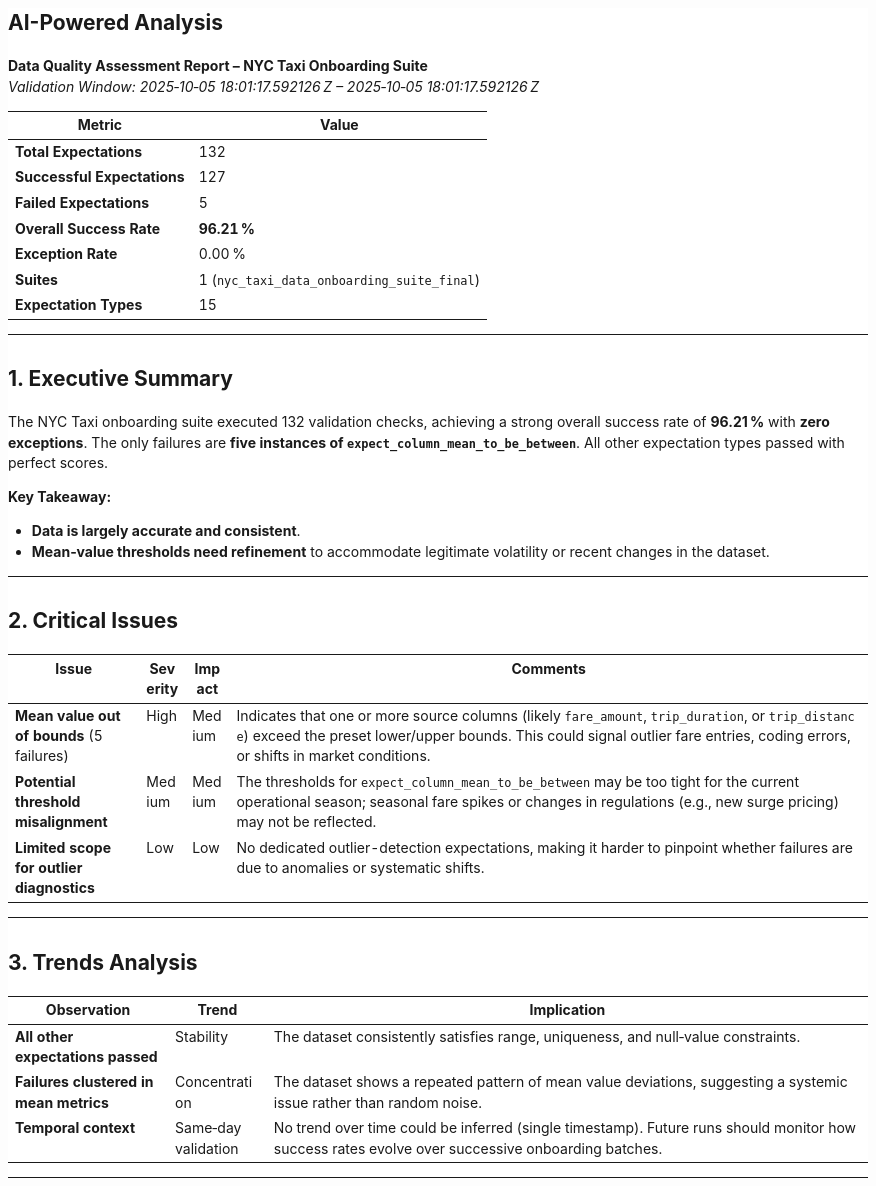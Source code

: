 ## AI-Powered Analysis

**Data Quality Assessment Report – NYC Taxi Onboarding Suite**  
*Validation Window: 2025‑10‑05 18:01:17.592126 Z – 2025‑10‑05 18:01:17.592126 Z*  

| Metric | Value |
|--------|-------|
| **Total Expectations** | 132 |
| **Successful Expectations** | 127 |
| **Failed Expectations** | 5 |
| **Overall Success Rate** | **96.21 %** |
| **Exception Rate** | 0.00 % |
| **Suites** | 1 (`nyc_taxi_data_onboarding_suite_final`) |
| **Expectation Types** | 15 |

---

## 1. Executive Summary  

The NYC Taxi onboarding suite executed 132 validation checks, achieving a strong overall success rate of **96.21 %** with **zero exceptions**. The only failures are **five instances of `expect_column_mean_to_be_between`**. All other expectation types passed with perfect scores.

**Key Takeaway:**  
- **Data is largely accurate and consistent**.  
- **Mean‑value thresholds need refinement** to accommodate legitimate volatility or recent changes in the dataset.

---

## 2. Critical Issues  

| Issue | Severity | Impact | Comments |
|-------|----------|--------|----------|
| **Mean value out of bounds** (5 failures) | High | Medium | Indicates that one or more source columns (likely `fare_amount`, `trip_duration`, or `trip_distance`) exceed the preset lower/upper bounds. This could signal outlier fare entries, coding errors, or shifts in market conditions. |
| **Potential threshold misalignment** | Medium | Medium | The thresholds for `expect_column_mean_to_be_between` may be too tight for the current operational season; seasonal fare spikes or changes in regulations (e.g., new surge pricing) may not be reflected. |
| **Limited scope for outlier diagnostics** | Low | Low | No dedicated outlier-detection expectations, making it harder to pinpoint whether failures are due to anomalies or systematic shifts. |

---

## 3. Trends Analysis  

| Observation | Trend | Implication |
|-------------|-------|-------------|
| **All other expectations passed** | Stability | The dataset consistently satisfies range, uniqueness, and null‑value constraints. |
| **Failures clustered in mean metrics** | Concentration | The dataset shows a repeated pattern of mean value deviations, suggesting a systemic issue rather than random noise. |
| **Temporal context** | Same‑day validation | No trend over time could be inferred (single timestamp). Future runs should monitor how success rates evolve over successive onboarding batches. |

---